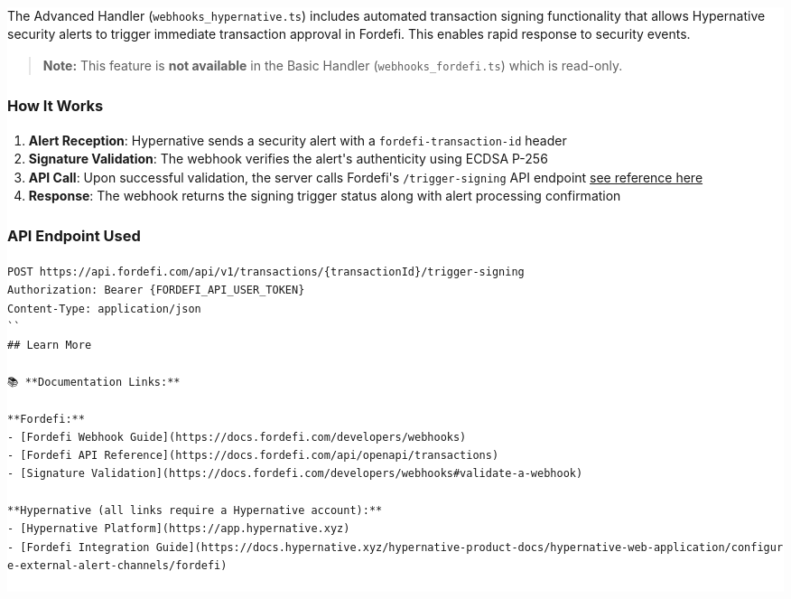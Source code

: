 The Advanced Handler (`webhooks_hypernative.ts`) includes automated transaction signing functionality that allows Hypernative security alerts to trigger immediate transaction approval in Fordefi. This enables rapid response to security events.

> **Note:** This feature is **not available** in the Basic Handler (`webhooks_fordefi.ts`) which is read-only.

### How It Works

1. **Alert Reception**: Hypernative sends a security alert with a `fordefi-transaction-id` header
2. **Signature Validation**: The webhook verifies the alert's authenticity using ECDSA P-256
3. **API Call**: Upon successful validation, the server calls Fordefi's `/trigger-signing` API endpoint [see reference here](https://docs.fordefi.com/api/latest/openapi/transactions/trigger_transaction_signing_api_v1_transactions__id__trigger_signing_post)
4. **Response**: The webhook returns the signing trigger status along with alert processing confirmation

### API Endpoint Used

```http
POST https://api.fordefi.com/api/v1/transactions/{transactionId}/trigger-signing
Authorization: Bearer {FORDEFI_API_USER_TOKEN}
Content-Type: application/json
``
## Learn More

📚 **Documentation Links:**

**Fordefi:**
- [Fordefi Webhook Guide](https://docs.fordefi.com/developers/webhooks)
- [Fordefi API Reference](https://docs.fordefi.com/api/openapi/transactions)
- [Signature Validation](https://docs.fordefi.com/developers/webhooks#validate-a-webhook)

**Hypernative (all links require a Hypernative account):**
- [Hypernative Platform](https://app.hypernative.xyz)
- [Fordefi Integration Guide](https://docs.hypernative.xyz/hypernative-product-docs/hypernative-web-application/configure-external-alert-channels/fordefi)
 